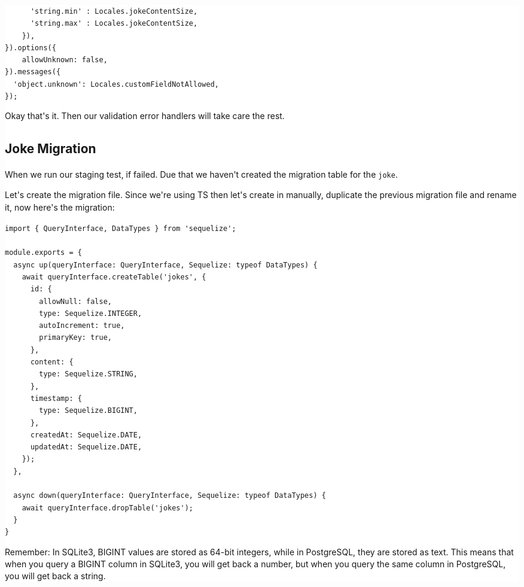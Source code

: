 ```
      'string.min' : Locales.jokeContentSize,
      'string.max' : Locales.jokeContentSize,
    }),
}).options({
    allowUnknown: false,
}).messages({
  'object.unknown': Locales.customFieldNotAllowed,
});

```

Okay that's it. Then our validation error handlers will take care the rest. 

## Joke Migration

When we run our staging test, if failed. Due that we haven't created the migration table for the `joke`.

Let's create the migration file. Since we're using TS then let's create in manually, duplicate the previous migration file and rename it, now here's the migration: 
```
import { QueryInterface, DataTypes } from 'sequelize';

module.exports = {
  async up(queryInterface: QueryInterface, Sequelize: typeof DataTypes) {
    await queryInterface.createTable('jokes', {
      id: {
        allowNull: false,
        type: Sequelize.INTEGER,
        autoIncrement: true,
        primaryKey: true,
      },
      content: {
        type: Sequelize.STRING,
      },
      timestamp: {
        type: Sequelize.BIGINT,
      },
      createdAt: Sequelize.DATE,
      updatedAt: Sequelize.DATE,
    });
  },

  async down(queryInterface: QueryInterface, Sequelize: typeof DataTypes) {
    await queryInterface.dropTable('jokes');
  }
}
```



Remember:
In SQLite3, BIGINT values are stored as 64-bit integers, while in PostgreSQL, they are stored as text. This means that when you query a BIGINT column in SQLite3, you will get back a number, but when you query the same column in PostgreSQL, you will get back a string.
